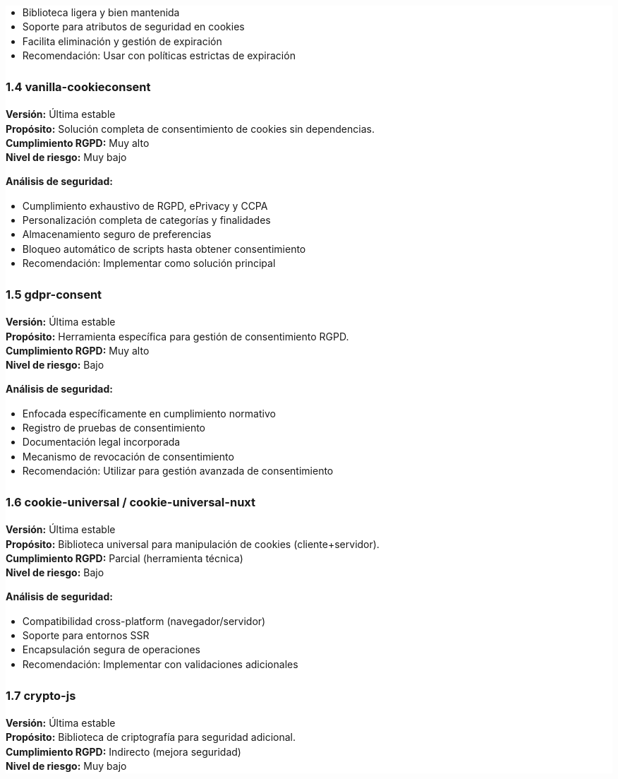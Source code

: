 - Biblioteca ligera y bien mantenida
- Soporte para atributos de seguridad en cookies
- Facilita eliminación y gestión de expiración
- Recomendación: Usar con políticas estrictas de expiración

### 1.4 vanilla-cookieconsent

**Versión:** Última estable  
**Propósito:** Solución completa de consentimiento de cookies sin dependencias.  
**Cumplimiento RGPD:** Muy alto  
**Nivel de riesgo:** Muy bajo

**Análisis de seguridad:**

- Cumplimiento exhaustivo de RGPD, ePrivacy y CCPA
- Personalización completa de categorías y finalidades
- Almacenamiento seguro de preferencias
- Bloqueo automático de scripts hasta obtener consentimiento
- Recomendación: Implementar como solución principal

### 1.5 gdpr-consent

**Versión:** Última estable  
**Propósito:** Herramienta específica para gestión de consentimiento RGPD.  
**Cumplimiento RGPD:** Muy alto  
**Nivel de riesgo:** Bajo

**Análisis de seguridad:**

- Enfocada específicamente en cumplimiento normativo
- Registro de pruebas de consentimiento
- Documentación legal incorporada
- Mecanismo de revocación de consentimiento
- Recomendación: Utilizar para gestión avanzada de consentimiento

### 1.6 cookie-universal / cookie-universal-nuxt

**Versión:** Última estable  
**Propósito:** Biblioteca universal para manipulación de cookies (cliente+servidor).  
**Cumplimiento RGPD:** Parcial (herramienta técnica)  
**Nivel de riesgo:** Bajo

**Análisis de seguridad:**

- Compatibilidad cross-platform (navegador/servidor)
- Soporte para entornos SSR
- Encapsulación segura de operaciones
- Recomendación: Implementar con validaciones adicionales

### 1.7 crypto-js

**Versión:** Última estable  
**Propósito:** Biblioteca de criptografía para seguridad adicional.  
**Cumplimiento RGPD:** Indirecto (mejora seguridad)  
**Nivel de riesgo:** Muy bajo
